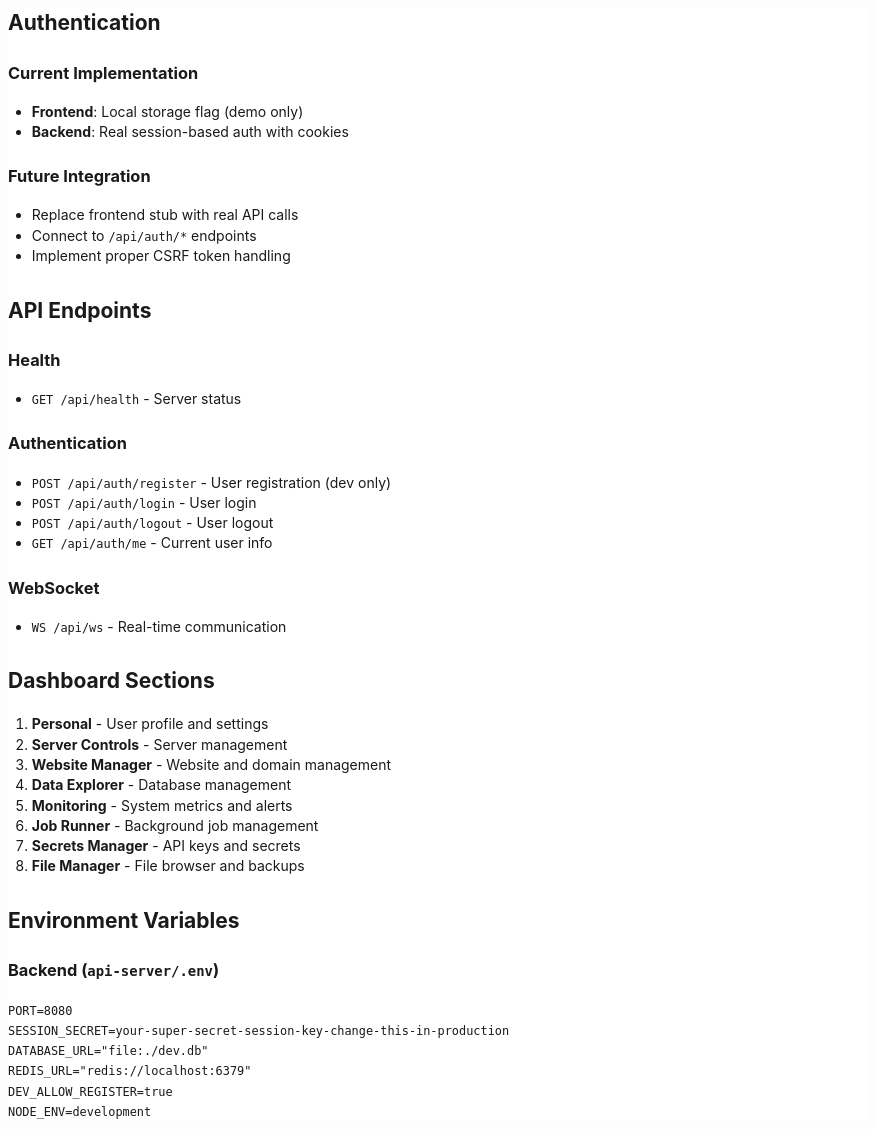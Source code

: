 ## Authentication

### Current Implementation
- **Frontend**: Local storage flag (demo only)
- **Backend**: Real session-based auth with cookies

### Future Integration
- Replace frontend stub with real API calls
- Connect to `/api/auth/*` endpoints
- Implement proper CSRF token handling

## API Endpoints

### Health
- `GET /api/health` - Server status

### Authentication
- `POST /api/auth/register` - User registration (dev only)
- `POST /api/auth/login` - User login
- `POST /api/auth/logout` - User logout
- `GET /api/auth/me` - Current user info

### WebSocket
- `WS /api/ws` - Real-time communication

## Dashboard Sections

1. **Personal** - User profile and settings
2. **Server Controls** - Server management
3. **Website Manager** - Website and domain management
4. **Data Explorer** - Database management
5. **Monitoring** - System metrics and alerts
6. **Job Runner** - Background job management
7. **Secrets Manager** - API keys and secrets
8. **File Manager** - File browser and backups

## Environment Variables

### Backend (`api-server/.env`)
```env
PORT=8080
SESSION_SECRET=your-super-secret-session-key-change-this-in-production
DATABASE_URL="file:./dev.db"
REDIS_URL="redis://localhost:6379"
DEV_ALLOW_REGISTER=true
NODE_ENV=development
```
